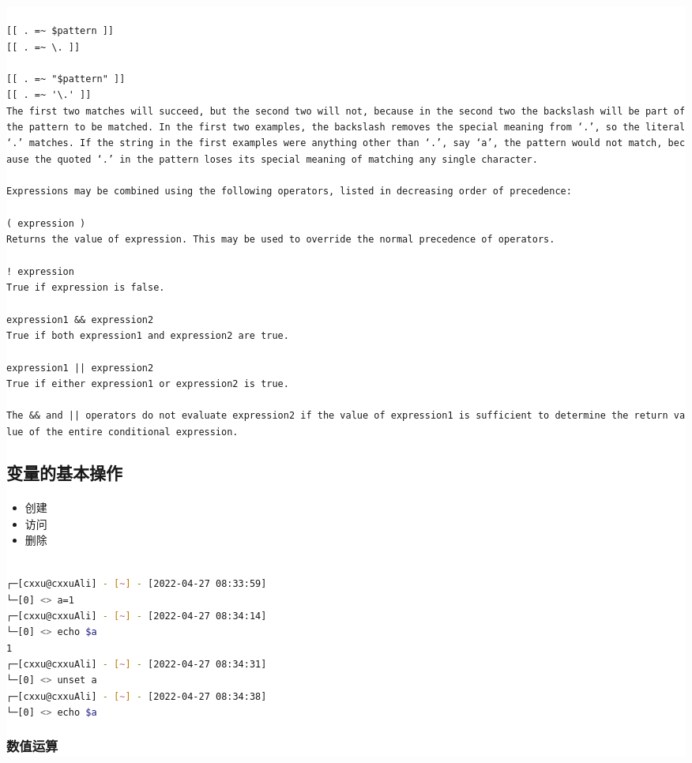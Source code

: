 ```

[[ . =~ $pattern ]]
[[ . =~ \. ]]

[[ . =~ "$pattern" ]]
[[ . =~ '\.' ]]
The first two matches will succeed, but the second two will not, because in the second two the backslash will be part of the pattern to be matched. In the first two examples, the backslash removes the special meaning from ‘.’, so the literal ‘.’ matches. If the string in the first examples were anything other than ‘.’, say ‘a’, the pattern would not match, because the quoted ‘.’ in the pattern loses its special meaning of matching any single character.

Expressions may be combined using the following operators, listed in decreasing order of precedence:

( expression )
Returns the value of expression. This may be used to override the normal precedence of operators.

! expression
True if expression is false.

expression1 && expression2
True if both expression1 and expression2 are true.

expression1 || expression2
True if either expression1 or expression2 is true.

The && and || operators do not evaluate expression2 if the value of expression1 is sufficient to determine the return value of the entire conditional expression.
```



## 变量的基本操作

- 创建
- 访问
- 删除

```bash

┌─[cxxu@cxxuAli] - [~] - [2022-04-27 08:33:59]
└─[0] <> a=1
┌─[cxxu@cxxuAli] - [~] - [2022-04-27 08:34:14]
└─[0] <> echo $a
1
┌─[cxxu@cxxuAli] - [~] - [2022-04-27 08:34:31]
└─[0] <> unset a
┌─[cxxu@cxxuAli] - [~] - [2022-04-27 08:34:38]
└─[0] <> echo $a

```
###  数值运算
